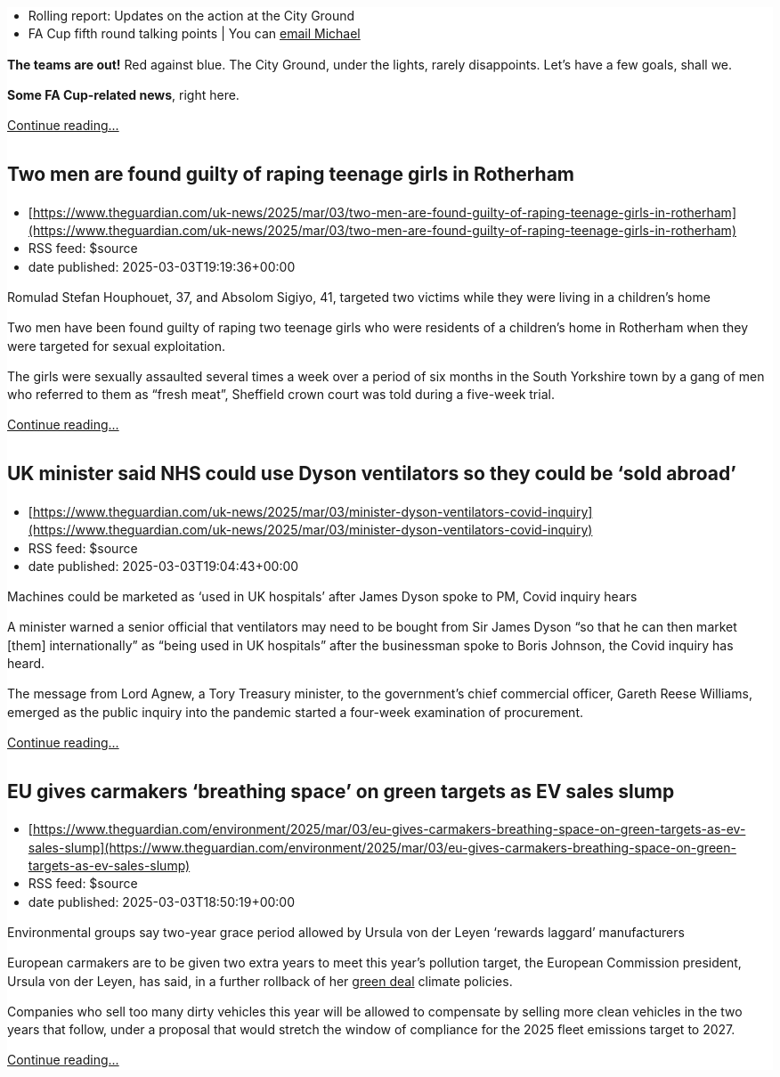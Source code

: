 <ul><li>Rolling report: Updates on the action at the City Ground</li><li>FA Cup fifth round talking points | You can <a href="mailto:Michael.Butler@TheGuardian.com">email Michael</a></li></ul><p><strong>The teams are out!</strong> Red against blue. The City Ground, under the lights, rarely disappoints. Let’s have a few goals, shall we.</p><p><strong>Some FA Cup-related news</strong>, right here.</p> <a href="https://www.theguardian.com/football/live/2025/mar/03/nottingham-forest-v-ipswich-fa-cup-fifth-round-live">Continue reading...</a>

## Two men are found guilty of raping teenage girls in Rotherham
 - [https://www.theguardian.com/uk-news/2025/mar/03/two-men-are-found-guilty-of-raping-teenage-girls-in-rotherham](https://www.theguardian.com/uk-news/2025/mar/03/two-men-are-found-guilty-of-raping-teenage-girls-in-rotherham)
 - RSS feed: $source
 - date published: 2025-03-03T19:19:36+00:00

<p>Romulad Stefan Houphouet, 37, and Absolom Sigiyo, 41, targeted two victims while they were living in a children’s home</p><p>Two men have been found guilty of raping two teenage girls who were residents of a children’s home in Rotherham when they were targeted for sexual exploitation.</p><p>The girls were sexually assaulted several times a week over a period of six months in the South Yorkshire town by a gang of men who referred to them as “fresh meat”, Sheffield crown court was told during a five-week trial.</p> <a href="https://www.theguardian.com/uk-news/2025/mar/03/two-men-are-found-guilty-of-raping-teenage-girls-in-rotherham">Continue reading...</a>

## UK minister said NHS could use Dyson ventilators so they could be ‘sold abroad’
 - [https://www.theguardian.com/uk-news/2025/mar/03/minister-dyson-ventilators-covid-inquiry](https://www.theguardian.com/uk-news/2025/mar/03/minister-dyson-ventilators-covid-inquiry)
 - RSS feed: $source
 - date published: 2025-03-03T19:04:43+00:00

<p>Machines could be marketed as ‘used in UK hospitals’ after James Dyson spoke to PM, Covid inquiry hears</p><p>A minister warned a senior official that ventilators may need to be bought from Sir James Dyson “so that he can then market [them] internationally” as “being used in UK hospitals” after the businessman spoke to Boris Johnson, the Covid inquiry has heard.</p><p>The message from Lord Agnew, a Tory Treasury minister, to the government’s chief commercial officer, Gareth Reese Williams, emerged as the public inquiry into the pandemic started a four-week examination of procurement.</p> <a href="https://www.theguardian.com/uk-news/2025/mar/03/minister-dyson-ventilators-covid-inquiry">Continue reading...</a>

## EU gives carmakers ‘breathing space’ on green targets as EV sales slump
 - [https://www.theguardian.com/environment/2025/mar/03/eu-gives-carmakers-breathing-space-on-green-targets-as-ev-sales-slump](https://www.theguardian.com/environment/2025/mar/03/eu-gives-carmakers-breathing-space-on-green-targets-as-ev-sales-slump)
 - RSS feed: $source
 - date published: 2025-03-03T18:50:19+00:00

<p>Environmental groups say two-year grace period allowed by Ursula von der Leyen ‘rewards laggard’ manufacturers</p><p>European carmakers are to be given two extra years to meet this year’s pollution target, the European Commission president, Ursula von der Leyen, has said, in a further rollback of her <a href="https://www.theguardian.com/world/2020/mar/09/what-is-the-european-green-deal-and-will-it-really-cost-1tn">green deal</a> climate policies.</p><p>Companies who sell too many dirty vehicles this year will be allowed to compensate by selling more clean vehicles in the two years that follow, under a proposal that would stretch the window of compliance for the 2025 fleet emissions target to 2027.</p> <a href="https://www.theguardian.com/environment/2025/mar/03/eu-gives-carmakers-breathing-space-on-green-targets-as-ev-sales-slump">Continue reading...</a>
